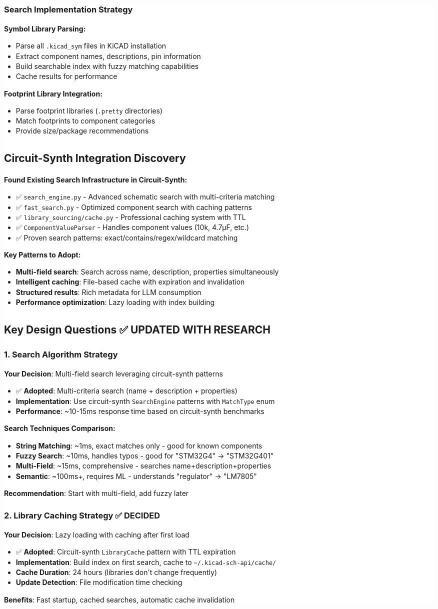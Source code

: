 ### Search Implementation Strategy

**Symbol Library Parsing:**
- Parse all `.kicad_sym` files in KiCAD installation
- Extract component names, descriptions, pin information
- Build searchable index with fuzzy matching capabilities
- Cache results for performance

**Footprint Library Integration:**
- Parse footprint libraries (`.pretty` directories)
- Match footprints to component categories
- Provide size/package recommendations

## Circuit-Synth Integration Discovery

**Found Existing Search Infrastructure in Circuit-Synth:**
- ✅ `search_engine.py` - Advanced schematic search with multi-criteria matching
- ✅ `fast_search.py` - Optimized component search with caching patterns  
- ✅ `library_sourcing/cache.py` - Professional caching system with TTL
- ✅ `ComponentValueParser` - Handles component values (10k, 4.7µF, etc.)
- ✅ Proven search patterns: exact/contains/regex/wildcard matching

**Key Patterns to Adopt:**
- **Multi-field search**: Search across name, description, properties simultaneously
- **Intelligent caching**: File-based cache with expiration and invalidation
- **Structured results**: Rich metadata for LLM consumption
- **Performance optimization**: Lazy loading with index building

## Key Design Questions ✅ **UPDATED WITH RESEARCH**

### 1. **Search Algorithm Strategy** 
**Your Decision**: Multi-field search leveraging circuit-synth patterns
- ✅ **Adopted**: Multi-criteria search (name + description + properties)
- **Implementation**: Use circuit-synth `SearchEngine` patterns with `MatchType` enum
- **Performance**: ~10-15ms response time based on circuit-synth benchmarks

**Search Techniques Comparison:**
- **String Matching**: ~1ms, exact matches only - good for known components
- **Fuzzy Search**: ~10ms, handles typos - good for "STM32G4" → "STM32G401"
- **Multi-Field**: ~15ms, comprehensive - searches name+description+properties
- **Semantic**: ~100ms+, requires ML - understands "regulator" → "LM7805"

**Recommendation**: Start with multi-field, add fuzzy later

### 2. **Library Caching Strategy** ✅ **DECIDED**
**Your Decision**: Lazy loading with caching after first load
- ✅ **Adopted**: Circuit-synth `LibraryCache` pattern with TTL expiration
- **Implementation**: Build index on first search, cache to `~/.kicad-sch-api/cache/`
- **Cache Duration**: 24 hours (libraries don't change frequently)
- **Update Detection**: File modification time checking

**Benefits**: Fast startup, cached searches, automatic cache invalidation

